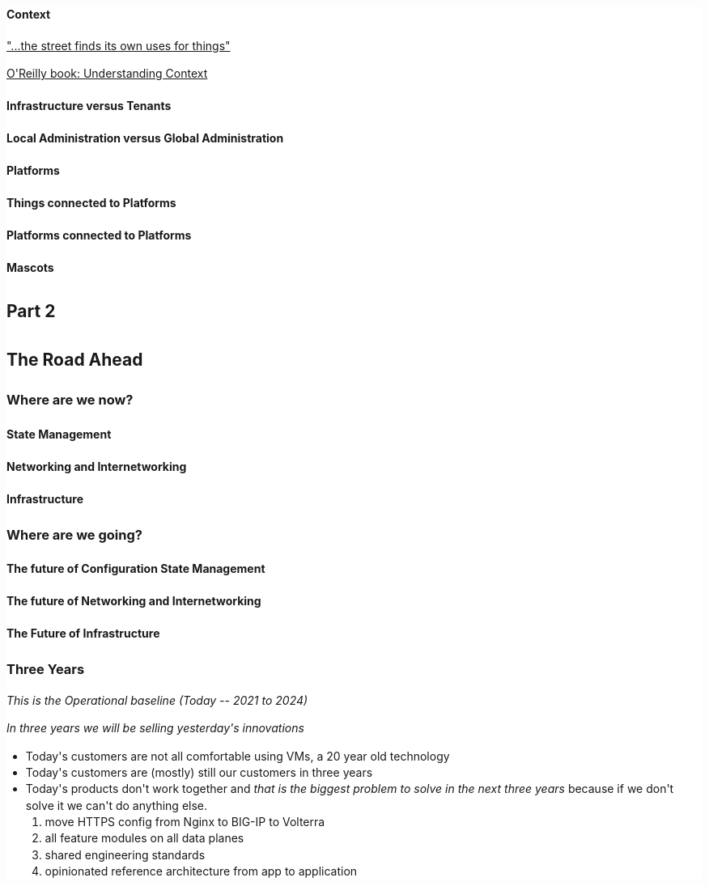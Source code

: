 #### Context

["...the street finds its own uses for things"][Burning Chrome]

[Burning Chrome]: https://example.com/burning_chrome "Gibson, William, Burning Chrome, 1982"

[O'Reilly book: Understanding Context](https://learning.oreilly.com/library/view/understanding-context/9781449326531/)

#### Infrastructure versus Tenants

#### Local Administration versus Global Administration

#### Platforms
#### Things connected to Platforms
#### Platforms connected to Platforms
#### Mascots



## Part 2

## The Road Ahead

### Where are we now?

#### State Management

#### Networking and Internetworking

#### Infrastructure

### Where are we going?

#### The future of Configuration State Management

#### The future of Networking and Internetworking

#### The Future of Infrastructure



### Three Years
_This is the Operational baseline (Today -- 2021 to 2024)_

_In three years we will be selling yesterday's innovations_

* Today's customers are not all comfortable using VMs, a 20 year old technology
* Today's customers are (mostly) still our customers in three years
* Today's products don't work together and _that is the biggest problem to solve in the next three years_ because if we don't solve it we can't do anything else.
  1. move HTTPS config from Nginx to BIG-IP to Volterra
  2. all feature modules on all data planes
  3. shared engineering standards
  4. opinionated reference architecture from app to application  


[Bullshit]: https://www.newyorker.com/books/under-review/the-bullshit-job-boom "Graeber, David, Bullshit Jobs, 2018"
[Idoru]: https://example.com/idoru "Gibson, William, Idoru, 1996"